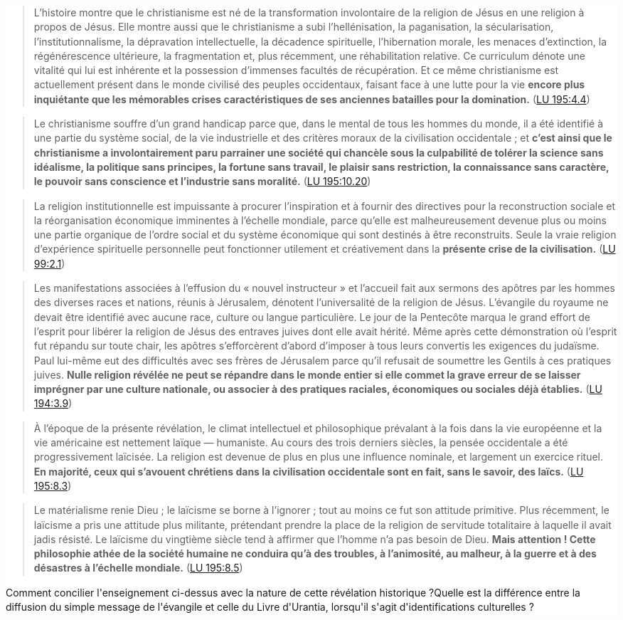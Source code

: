 > L’histoire montre que le christianisme est né de la transformation involontaire de la religion de Jésus en une religion à propos de Jésus. Elle montre aussi que le christianisme a subi l’hellénisation, la paganisation, la sécularisation, l’institutionnalisme, la dépravation intellectuelle, la décadence spirituelle, l’hibernation morale, les menaces d’extinction, la régénérescence ultérieure, la fragmentation et, plus récemment, une réhabilitation relative. Ce curriculum dénote une vitalité qui lui est inhérente et la possession d’immenses facultés de récupération. Et ce même christianisme est actuellement présent dans le monde civilisé des peuples occidentaux, faisant face à une lutte pour la vie **encore plus inquiétante que les mémorables crises caractéristiques de ses anciennes batailles pour la domination.** ([LU 195:4.4](/fr/The_Urantia_Book/195#p4_4))

> Le christianisme souffre d’un grand handicap parce que, dans le mental de tous les hommes du monde, il a été identifié à une partie du système social, de la vie industrielle et des critères moraux de la civilisation occidentale ; et **c’est ainsi que le christianisme a involontairement paru parrainer une société qui chancèle sous la culpabilité de tolérer la science sans idéalisme, la politique sans principes, la fortune sans travail, le plaisir sans restriction, la connaissance sans caractère, le pouvoir sans conscience et l’industrie sans moralité.** ([LU 195:10.20](/fr/The_Urantia_Book/195#p10_20))

> La religion institutionnelle est impuissante à procurer l’inspiration et à fournir des directives pour la reconstruction sociale et la réorganisation économique imminentes à l’échelle mondiale, parce qu’elle est malheureusement devenue plus ou moins une partie organique de l’ordre social et du système économique qui sont destinés à être reconstruits. Seule la vraie religion d’expérience spirituelle personnelle peut fonctionner utilement et créativement dans la **présente crise de la civilisation.** ([LU 99:2.1](/fr/The_Urantia_Book/99#p2_1))

> Les manifestations associées à l’effusion du « nouvel instructeur » et l’accueil fait aux sermons des apôtres par les hommes des diverses races et nations, réunis à Jérusalem, dénotent l’universalité de la religion de Jésus. L’évangile du royaume ne devait être identifié avec aucune race, culture ou langue particulière. Le jour de la Pentecôte marqua le grand effort de l’esprit pour libérer la religion de Jésus des entraves juives dont elle avait hérité. Même après cette démonstration où l’esprit fut répandu sur toute chair, les apôtres s’efforcèrent d’abord d’imposer à tous leurs convertis les exigences du judaïsme. Paul lui-même eut des difficultés avec ses frères de Jérusalem parce qu’il refusait de soumettre les Gentils à ces pratiques juives. **Nulle religion révélée ne peut se répandre dans le monde entier si elle commet la grave erreur de se laisser imprégner par une culture nationale, ou associer à des pratiques raciales, économiques ou sociales déjà établies.** ([LU 194:3.9](/fr/The_Urantia_Book/194#p3_9))

> À l’époque de la présente révélation, le climat intellectuel et philosophique prévalant à la fois dans la vie européenne et la vie américaine est nettement laïque — humaniste. Au cours des trois derniers siècles, la pensée occidentale a été progressivement laïcisée. La religion est devenue de plus en plus une influence nominale, et largement un exercice rituel. **En majorité, ceux qui s’avouent chrétiens dans la civilisation occidentale sont en fait, sans le savoir, des laïcs.** ([LU 195:8.3](/fr/The_Urantia_Book/195#p8_3))

> Le matérialisme renie Dieu ; le laïcisme se borne à l’ignorer ; tout au moins ce fut son attitude primitive. Plus récemment, le laïcisme a pris une attitude plus militante, prétendant prendre la place de la religion de servitude totalitaire à laquelle il avait jadis résisté. Le laïcisme du vingtième siècle tend à affirmer que l’homme n’a pas besoin de Dieu. **Mais attention ! Cette philosophie athée de la société humaine ne conduira qu’à des troubles, à l’animosité, au malheur, à la guerre et à des désastres à l’échelle mondiale.** ([LU 195:8.5](/fr/The_Urantia_Book/195#p8_5))

Comment concilier l'enseignement ci-dessus avec la nature de cette révélation historique ?Quelle est la différence entre la diffusion du simple message de l'évangile et celle du Livre d'Urantia, lorsqu'il s'agit d'identifications culturelles ?
